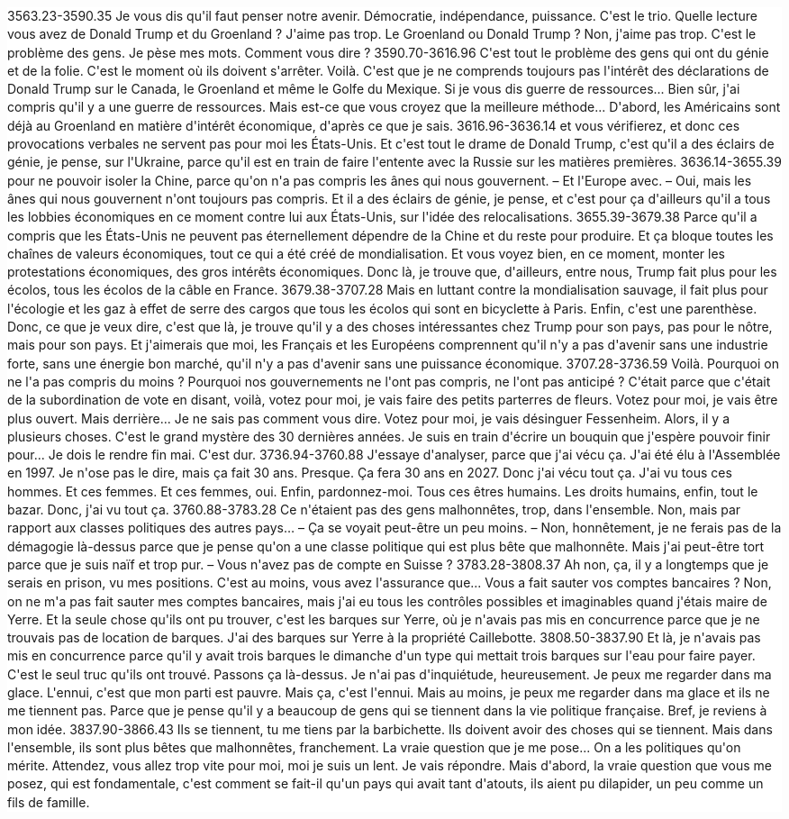 3563.23-3590.35   Je vous dis qu'il faut penser notre avenir. Démocratie, indépendance, puissance. C'est le trio. Quelle lecture vous avez de Donald Trump et du Groenland ? J'aime pas trop. Le Groenland ou Donald Trump ? Non, j'aime pas trop. C'est le problème des gens. Je pèse mes mots. Comment vous dire ?
3590.70-3616.96   C'est tout le problème des gens qui ont du génie et de la folie. C'est le moment où ils doivent s'arrêter. Voilà. C'est que je ne comprends toujours pas l'intérêt des déclarations de Donald Trump sur le Canada, le Groenland et même le Golfe du Mexique. Si je vous dis guerre de ressources... Bien sûr, j'ai compris qu'il y a une guerre de ressources. Mais est-ce que vous croyez que la meilleure méthode... D'abord, les Américains sont déjà au Groenland en matière d'intérêt économique, d'après ce que je sais.
3616.96-3636.14   et vous vérifierez, et donc ces provocations verbales ne servent pas pour moi les États-Unis. Et c'est tout le drame de Donald Trump, c'est qu'il a des éclairs de génie, je pense, sur l'Ukraine, parce qu'il est en train de faire l'entente avec la Russie sur les matières premières.
3636.14-3655.39   pour ne pouvoir isoler la Chine, parce qu'on n'a pas compris les ânes qui nous gouvernent. – Et l'Europe avec. – Oui, mais les ânes qui nous gouvernent n'ont toujours pas compris. Et il a des éclairs de génie, je pense, et c'est pour ça d'ailleurs qu'il a tous les lobbies économiques en ce moment contre lui aux États-Unis, sur l'idée des relocalisations.
3655.39-3679.38   Parce qu'il a compris que les États-Unis ne peuvent pas éternellement dépendre de la Chine et du reste pour produire. Et ça bloque toutes les chaînes de valeurs économiques, tout ce qui a été créé de mondialisation. Et vous voyez bien, en ce moment, monter les protestations économiques, des gros intérêts économiques. Donc là, je trouve que, d'ailleurs, entre nous, Trump fait plus pour les écolos, tous les écolos de la câble en France.
3679.38-3707.28   Mais en luttant contre la mondialisation sauvage, il fait plus pour l'écologie et les gaz à effet de serre des cargos que tous les écolos qui sont en bicyclette à Paris. Enfin, c'est une parenthèse. Donc, ce que je veux dire, c'est que là, je trouve qu'il y a des choses intéressantes chez Trump pour son pays, pas pour le nôtre, mais pour son pays. Et j'aimerais que moi, les Français et les Européens comprennent qu'il n'y a pas d'avenir sans une industrie forte, sans une énergie bon marché, qu'il n'y a pas d'avenir sans une puissance économique.
3707.28-3736.59   Voilà. Pourquoi on ne l'a pas compris du moins ? Pourquoi nos gouvernements ne l'ont pas compris, ne l'ont pas anticipé ? C'était parce que c'était de la subordination de vote en disant, voilà, votez pour moi, je vais faire des petits parterres de fleurs. Votez pour moi, je vais être plus ouvert. Mais derrière... Je ne sais pas comment vous dire. Votez pour moi, je vais désinguer Fessenheim. Alors, il y a plusieurs choses. C'est le grand mystère des 30 dernières années. Je suis en train d'écrire un bouquin que j'espère pouvoir finir pour... Je dois le rendre fin mai. C'est dur.
3736.94-3760.88   J'essaye d'analyser, parce que j'ai vécu ça. J'ai été élu à l'Assemblée en 1997. Je n'ose pas le dire, mais ça fait 30 ans. Presque. Ça fera 30 ans en 2027. Donc j'ai vécu tout ça. J'ai vu tous ces hommes. Et ces femmes. Et ces femmes, oui. Enfin, pardonnez-moi. Tous ces êtres humains. Les droits humains, enfin, tout le bazar. Donc, j'ai vu tout ça.
3760.88-3783.28   Ce n'étaient pas des gens malhonnêtes, trop, dans l'ensemble. Non, mais par rapport aux classes politiques des autres pays… – Ça se voyait peut-être un peu moins. – Non, honnêtement, je ne ferais pas de la démagogie là-dessus parce que je pense qu'on a une classe politique qui est plus bête que malhonnête. Mais j'ai peut-être tort parce que je suis naïf et trop pur. – Vous n'avez pas de compte en Suisse ?
3783.28-3808.37   Ah non, ça, il y a longtemps que je serais en prison, vu mes positions. C'est au moins, vous avez l'assurance que... Vous a fait sauter vos comptes bancaires ? Non, on ne m'a pas fait sauter mes comptes bancaires, mais j'ai eu tous les contrôles possibles et imaginables quand j'étais maire de Yerre. Et la seule chose qu'ils ont pu trouver, c'est les barques sur Yerre, où je n'avais pas mis en concurrence parce que je ne trouvais pas de location de barques. J'ai des barques sur Yerre à la propriété Caillebotte.
3808.50-3837.90   Et là, je n'avais pas mis en concurrence parce qu'il y avait trois barques le dimanche d'un type qui mettait trois barques sur l'eau pour faire payer. C'est le seul truc qu'ils ont trouvé. Passons ça là-dessus. Je n'ai pas d'inquiétude, heureusement. Je peux me regarder dans ma glace. L'ennui, c'est que mon parti est pauvre. Mais ça, c'est l'ennui. Mais au moins, je peux me regarder dans ma glace et ils ne me tiennent pas. Parce que je pense qu'il y a beaucoup de gens qui se tiennent dans la vie politique française. Bref, je reviens à mon idée.
3837.90-3866.43   Ils se tiennent, tu me tiens par la barbichette. Ils doivent avoir des choses qui se tiennent. Mais dans l'ensemble, ils sont plus bêtes que malhonnêtes, franchement. La vraie question que je me pose... On a les politiques qu'on mérite. Attendez, vous allez trop vite pour moi, moi je suis un lent. Je vais répondre. Mais d'abord, la vraie question que vous me posez, qui est fondamentale, c'est comment se fait-il qu'un pays qui avait tant d'atouts, ils aient pu dilapider, un peu comme un fils de famille.